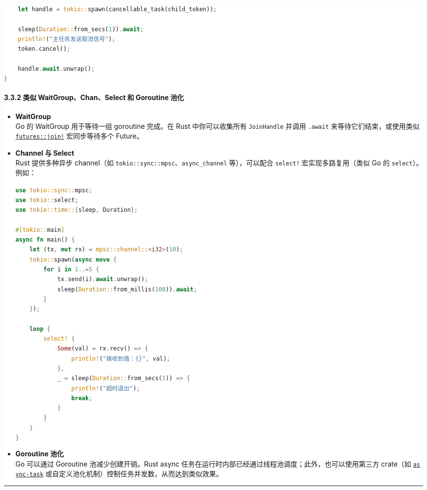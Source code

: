 ```rust:src/tokio_cancellation.rs
    let handle = tokio::spawn(cancellable_task(child_token));

    sleep(Duration::from_secs(1)).await;
    println!("主任务发送取消信号");
    token.cancel();

    handle.await.unwrap();
}
```

#### 3.3.2 类似 WaitGroup、Chan、Select 和 Goroutine 池化

- **WaitGroup**  
  Go 的 WaitGroup 用于等待一组 goroutine 完成。在 Rust 中你可以收集所有 `JoinHandle` 并调用 `.await` 来等待它们结束，或使用类似 [`futures::join!`](https://docs.rs/futures/latest/futures/macro.join.html) 宏同步等待多个 Future。

- **Channel 与 Select**  
  Rust 提供多种异步 channel（如 `tokio::sync::mpsc`、`async_channel` 等），可以配合 `select!` 宏实现多路复用（类似 Go 的 `select`）。例如：

  ```rust
  use tokio::sync::mpsc;
  use tokio::select;
  use tokio::time::{sleep, Duration};

  #[tokio::main]
  async fn main() {
      let (tx, mut rx) = mpsc::channel::<i32>(10);
      tokio::spawn(async move {
          for i in 1..=5 {
              tx.send(i).await.unwrap();
              sleep(Duration::from_millis(100)).await;
          }
      });
      
      loop {
          select! {
              Some(val) = rx.recv() => {
                  println!("接收到值：{}", val);
              },
              _ = sleep(Duration::from_secs(1)) => {
                  println!("超时退出");
                  break;
              }
          }
      }
  }
  ```

- **Goroutine 池化**  
  Go 可以通过 Goroutine 池减少创建开销。Rust async 任务在运行时内部已经通过线程池调度；此外，也可以使用第三方 crate（如 [`async-task`](https://crates.io/crates/async-task) 或自定义池化机制）控制任务并发数，从而达到类似效果。

---